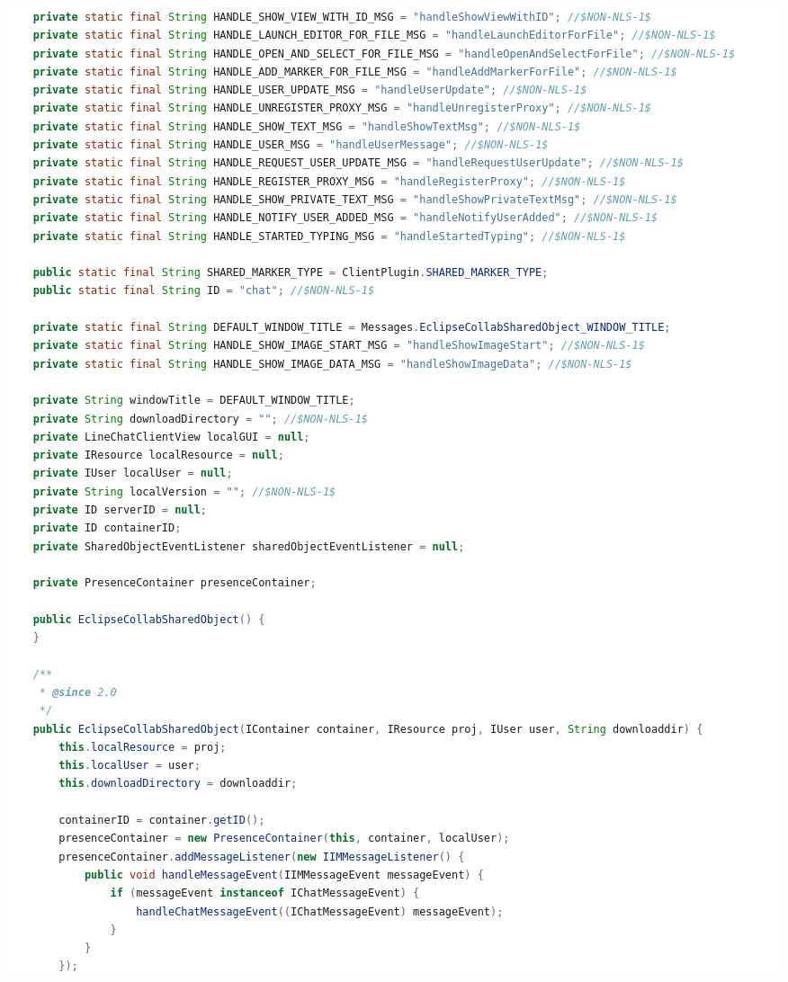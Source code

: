 ```java
	private static final String HANDLE_SHOW_VIEW_WITH_ID_MSG = "handleShowViewWithID"; //$NON-NLS-1$
	private static final String HANDLE_LAUNCH_EDITOR_FOR_FILE_MSG = "handleLaunchEditorForFile"; //$NON-NLS-1$
	private static final String HANDLE_OPEN_AND_SELECT_FOR_FILE_MSG = "handleOpenAndSelectForFile"; //$NON-NLS-1$
	private static final String HANDLE_ADD_MARKER_FOR_FILE_MSG = "handleAddMarkerForFile"; //$NON-NLS-1$
	private static final String HANDLE_USER_UPDATE_MSG = "handleUserUpdate"; //$NON-NLS-1$
	private static final String HANDLE_UNREGISTER_PROXY_MSG = "handleUnregisterProxy"; //$NON-NLS-1$
	private static final String HANDLE_SHOW_TEXT_MSG = "handleShowTextMsg"; //$NON-NLS-1$
	private static final String HANDLE_USER_MSG = "handleUserMessage"; //$NON-NLS-1$
	private static final String HANDLE_REQUEST_USER_UPDATE_MSG = "handleRequestUserUpdate"; //$NON-NLS-1$
	private static final String HANDLE_REGISTER_PROXY_MSG = "handleRegisterProxy"; //$NON-NLS-1$
	private static final String HANDLE_SHOW_PRIVATE_TEXT_MSG = "handleShowPrivateTextMsg"; //$NON-NLS-1$
	private static final String HANDLE_NOTIFY_USER_ADDED_MSG = "handleNotifyUserAdded"; //$NON-NLS-1$
	private static final String HANDLE_STARTED_TYPING_MSG = "handleStartedTyping"; //$NON-NLS-1$

	public static final String SHARED_MARKER_TYPE = ClientPlugin.SHARED_MARKER_TYPE;
	public static final String ID = "chat"; //$NON-NLS-1$

	private static final String DEFAULT_WINDOW_TITLE = Messages.EclipseCollabSharedObject_WINDOW_TITLE;
	private static final String HANDLE_SHOW_IMAGE_START_MSG = "handleShowImageStart"; //$NON-NLS-1$
	private static final String HANDLE_SHOW_IMAGE_DATA_MSG = "handleShowImageData"; //$NON-NLS-1$

	private String windowTitle = DEFAULT_WINDOW_TITLE;
	private String downloadDirectory = ""; //$NON-NLS-1$
	private LineChatClientView localGUI = null;
	private IResource localResource = null;
	private IUser localUser = null;
	private String localVersion = ""; //$NON-NLS-1$
	private ID serverID = null;
	private ID containerID;
	private SharedObjectEventListener sharedObjectEventListener = null;

	private PresenceContainer presenceContainer;

	public EclipseCollabSharedObject() {
	}

	/**
	 * @since 2.0
	 */
	public EclipseCollabSharedObject(IContainer container, IResource proj, IUser user, String downloaddir) {
		this.localResource = proj;
		this.localUser = user;
		this.downloadDirectory = downloaddir;

		containerID = container.getID();
		presenceContainer = new PresenceContainer(this, container, localUser);
		presenceContainer.addMessageListener(new IIMMessageListener() {
			public void handleMessageEvent(IIMMessageEvent messageEvent) {
				if (messageEvent instanceof IChatMessageEvent) {
					handleChatMessageEvent((IChatMessageEvent) messageEvent);
				}
			}
		});
```